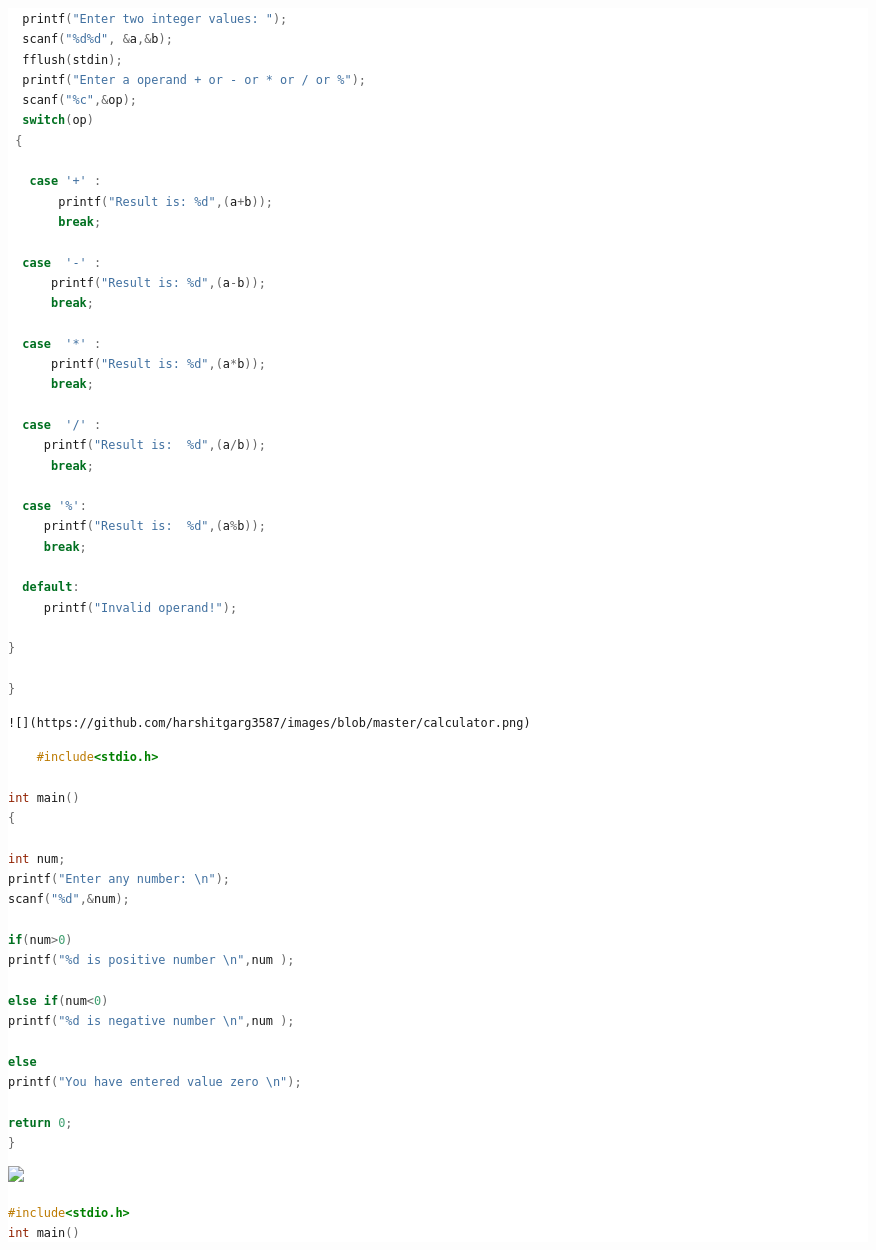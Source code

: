 ```c
  printf("Enter two integer values: ");
  scanf("%d%d", &a,&b);
  fflush(stdin);
  printf("Enter a operand + or - or * or / or %");
  scanf("%c",&op);
  switch(op)
 {
  
   case '+' :
       printf("Result is: %d",(a+b));
       break;
  
  case  '-' :
      printf("Result is: %d",(a-b));
      break;
  
  case  '*' :
      printf("Result is: %d",(a*b));
      break;
  
  case  '/' :
     printf("Result is:  %d",(a/b));
      break;
  
  case '%':
     printf("Result is:  %d",(a%b));
     break;

  default:
     printf("Invalid operand!");
  
}
  
}
```
    ![](https://github.com/harshitgarg3587/images/blob/master/calculator.png)
```c
    #include<stdio.h>

int main()
{

int num;
printf("Enter any number: \n");
scanf("%d",&num);

if(num>0)
printf("%d is positive number \n",num );

else if(num<0)
printf("%d is negative number \n",num );

else
printf("You have entered value zero \n");

return 0;
}
```
![](https://github.com/harshitgarg3587/images/blob/master/prime.png)
```c
#include<stdio.h>
int main()
```